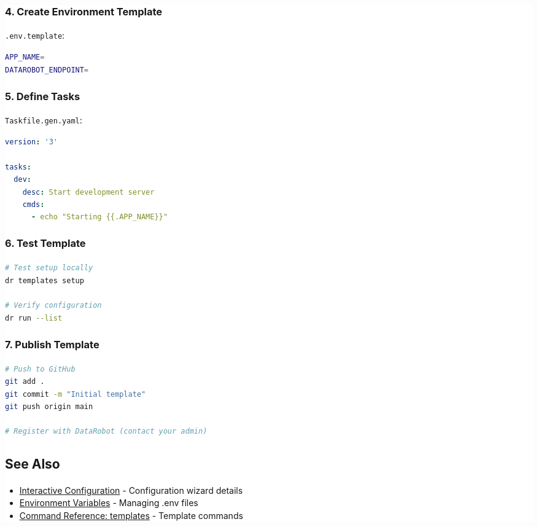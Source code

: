 ### 4. Create Environment Template

`.env.template`:

```bash
APP_NAME=
DATAROBOT_ENDPOINT=
```

### 5. Define Tasks

`Taskfile.gen.yaml`:

```yaml
version: '3'

tasks:
  dev:
    desc: Start development server
    cmds:
      - echo "Starting {{.APP_NAME}}"
```

### 6. Test Template

```bash
# Test setup locally
dr templates setup

# Verify configuration
dr run --list
```

### 7. Publish Template

```bash
# Push to GitHub
git add .
git commit -m "Initial template"
git push origin main

# Register with DataRobot (contact your admin)
```

## See Also

- [Interactive Configuration](interactive-config.md) - Configuration wizard details
- [Environment Variables](environment-variables.md) - Managing .env files
- [Command Reference: templates](../commands/templates.md) - Template commands
